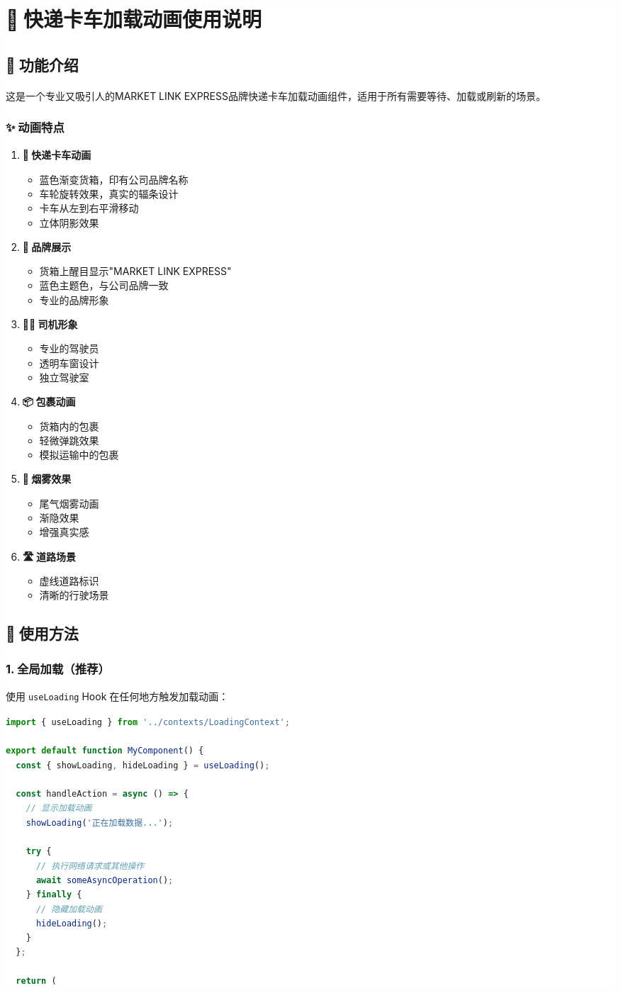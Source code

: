 # 🚚 快递卡车加载动画使用说明

## 📖 功能介绍

这是一个专业又吸引人的MARKET LINK EXPRESS品牌快递卡车加载动画组件，适用于所有需要等待、加载或刷新的场景。

### ✨ 动画特点

1. **🚚 快递卡车动画**
   - 蓝色渐变货箱，印有公司品牌名称
   - 车轮旋转效果，真实的辐条设计
   - 卡车从左到右平滑移动
   - 立体阴影效果

2. **🏢 品牌展示**
   - 货箱上醒目显示"MARKET LINK EXPRESS"
   - 蓝色主题色，与公司品牌一致
   - 专业的品牌形象

3. **👨‍✈️ 司机形象**
   - 专业的驾驶员
   - 透明车窗设计
   - 独立驾驶室

4. **📦 包裹动画**
   - 货箱内的包裹
   - 轻微弹跳效果
   - 模拟运输中的包裹

5. **💨 烟雾效果**
   - 尾气烟雾动画
   - 渐隐效果
   - 增强真实感

6. **🛣️ 道路场景**
   - 虚线道路标识
   - 清晰的行驶场景

## 🎯 使用方法

### 1. 全局加载（推荐）

使用 `useLoading` Hook 在任何地方触发加载动画：

```typescript
import { useLoading } from '../contexts/LoadingContext';

export default function MyComponent() {
  const { showLoading, hideLoading } = useLoading();

  const handleAction = async () => {
    // 显示加载动画
    showLoading('正在加载数据...');
    
    try {
      // 执行网络请求或其他操作
      await someAsyncOperation();
    } finally {
      // 隐藏加载动画
      hideLoading();
    }
  };

  return (
```